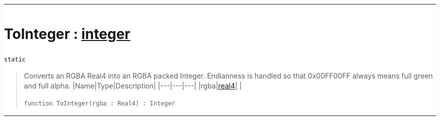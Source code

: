 
---  
 #  ToInteger : [integer](https://plasmaengine.github.io/PlasmaDocs/Plasma1/C++/code_reference/lightning_base_types/integer.markdown)

 `static`

> Converts an RGBA Real4 into an RGBA packed Integer. Endianness is handled so that 0x00FF00FF always means full green and full alpha.
> |Name|Type|Description|
> |---|---|---|
> |rgba|[real4](https://plasmaengine.github.io/PlasmaDocs/Plasma1/C++/code_reference/lightning_base_types/real4.markdown)| |
> ``` lang=cpp, name=Lightning
> function ToInteger(rgba : Real4) : Integer
> ``` 


---  
 

 